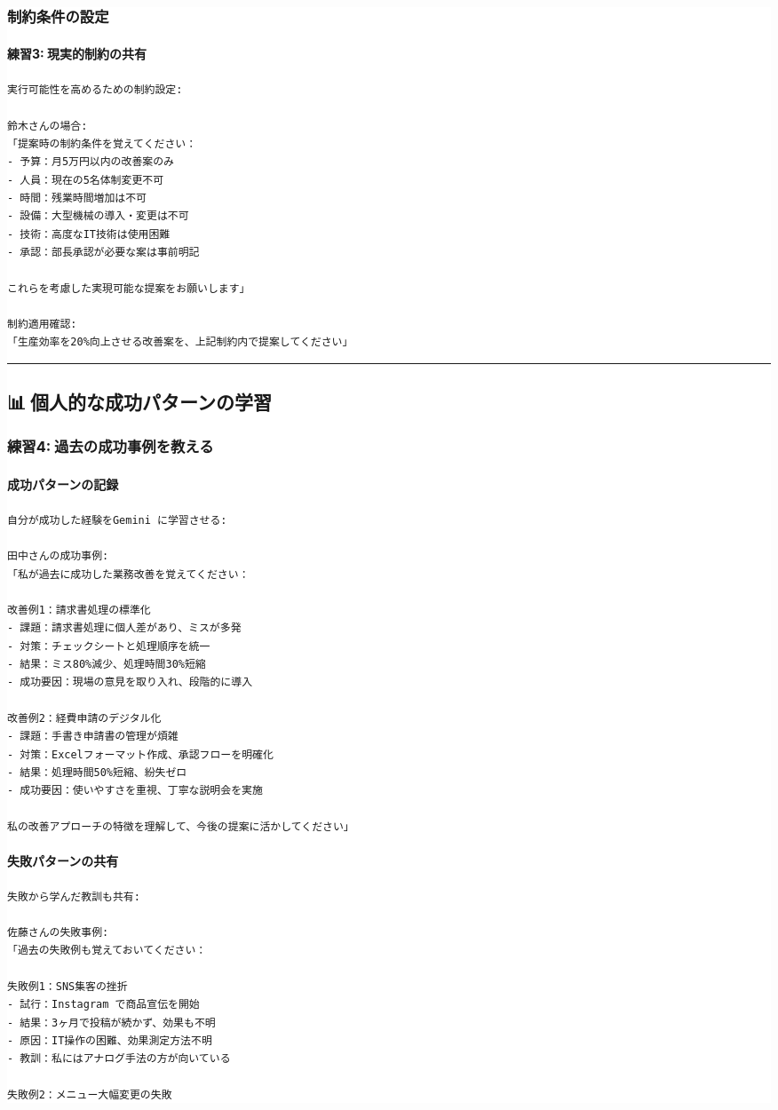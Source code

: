 ### **制約条件の設定**

#### **練習3: 現実的制約の共有**
```
実行可能性を高めるための制約設定:

鈴木さんの場合:
「提案時の制約条件を覚えてください：
- 予算：月5万円以内の改善案のみ
- 人員：現在の5名体制変更不可  
- 時間：残業時間増加は不可
- 設備：大型機械の導入・変更は不可
- 技術：高度なIT技術は使用困難
- 承認：部長承認が必要な案は事前明記

これらを考慮した実現可能な提案をお願いします」

制約適用確認:
「生産効率を20%向上させる改善案を、上記制約内で提案してください」
```

---

## 📊 **個人的な成功パターンの学習**

### **練習4: 過去の成功事例を教える**

#### **成功パターンの記録**
```
自分が成功した経験をGemini に学習させる:

田中さんの成功事例:
「私が過去に成功した業務改善を覚えてください：

改善例1：請求書処理の標準化
- 課題：請求書処理に個人差があり、ミスが多発
- 対策：チェックシートと処理順序を統一
- 結果：ミス80%減少、処理時間30%短縮
- 成功要因：現場の意見を取り入れ、段階的に導入

改善例2：経費申請のデジタル化  
- 課題：手書き申請書の管理が煩雑
- 対策：Excelフォーマット作成、承認フローを明確化
- 結果：処理時間50%短縮、紛失ゼロ
- 成功要因：使いやすさを重視、丁寧な説明会を実施

私の改善アプローチの特徴を理解して、今後の提案に活かしてください」
```

#### **失敗パターンの共有**
```
失敗から学んだ教訓も共有:

佐藤さんの失敗事例:
「過去の失敗例も覚えておいてください：

失敗例1：SNS集客の挫折
- 試行：Instagram で商品宣伝を開始
- 結果：3ヶ月で投稿が続かず、効果も不明
- 原因：IT操作の困難、効果測定方法不明
- 教訓：私にはアナログ手法の方が向いている

失敗例2：メニュー大幅変更の失敗
```
